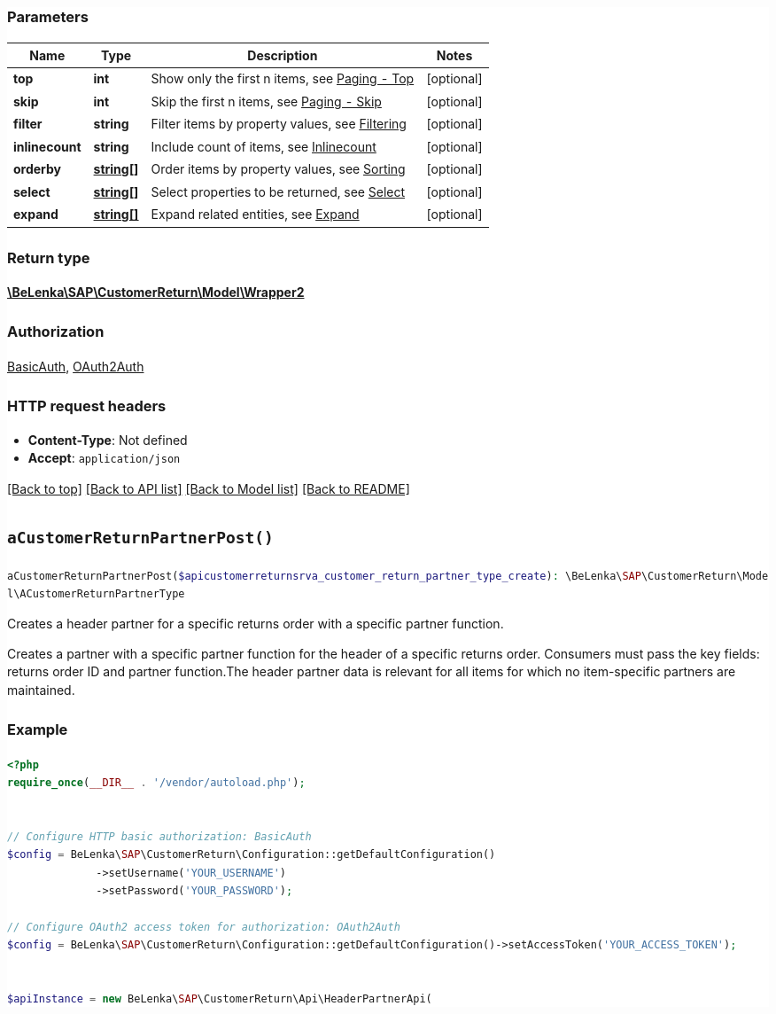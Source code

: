 ### Parameters

| Name | Type | Description  | Notes |
| ------------- | ------------- | ------------- | ------------- |
| **top** | **int**| Show only the first n items, see [Paging - Top](https://help.sap.com/doc/5890d27be418427993fafa6722cdc03b/Cloud/en-US/OdataV2.pdf#page&#x3D;66) | [optional] |
| **skip** | **int**| Skip the first n items, see [Paging - Skip](https://help.sap.com/doc/5890d27be418427993fafa6722cdc03b/Cloud/en-US/OdataV2.pdf#page&#x3D;65) | [optional] |
| **filter** | **string**| Filter items by property values, see [Filtering](https://help.sap.com/doc/5890d27be418427993fafa6722cdc03b/Cloud/en-US/OdataV2.pdf#page&#x3D;64) | [optional] |
| **inlinecount** | **string**| Include count of items, see [Inlinecount](https://help.sap.com/doc/5890d27be418427993fafa6722cdc03b/Cloud/en-US/OdataV2.pdf#page&#x3D;67) | [optional] |
| **orderby** | [**string[]**](../Model/string.md)| Order items by property values, see [Sorting](https://help.sap.com/doc/5890d27be418427993fafa6722cdc03b/Cloud/en-US/OdataV2.pdf#page&#x3D;65) | [optional] |
| **select** | [**string[]**](../Model/string.md)| Select properties to be returned, see [Select](https://help.sap.com/doc/5890d27be418427993fafa6722cdc03b/Cloud/en-US/OdataV2.pdf#page&#x3D;68) | [optional] |
| **expand** | [**string[]**](../Model/string.md)| Expand related entities, see [Expand](https://help.sap.com/doc/5890d27be418427993fafa6722cdc03b/Cloud/en-US/OdataV2.pdf#page&#x3D;63) | [optional] |

### Return type

[**\BeLenka\SAP\CustomerReturn\Model\Wrapper2**](../Model/Wrapper2.md)

### Authorization

[BasicAuth](../../README.md#BasicAuth), [OAuth2Auth](../../README.md#OAuth2Auth)

### HTTP request headers

- **Content-Type**: Not defined
- **Accept**: `application/json`

[[Back to top]](#) [[Back to API list]](../../README.md#endpoints)
[[Back to Model list]](../../README.md#models)
[[Back to README]](../../README.md)

## `aCustomerReturnPartnerPost()`

```php
aCustomerReturnPartnerPost($apicustomerreturnsrva_customer_return_partner_type_create): \BeLenka\SAP\CustomerReturn\Model\ACustomerReturnPartnerType
```

Creates a header partner for a specific returns order with a specific partner function.

Creates a partner with a specific partner function for the header of a specific returns order. Consumers must pass the key fields: returns order ID and partner function.The header partner data is relevant for all items for which no item-specific partners are maintained.

### Example

```php
<?php
require_once(__DIR__ . '/vendor/autoload.php');


// Configure HTTP basic authorization: BasicAuth
$config = BeLenka\SAP\CustomerReturn\Configuration::getDefaultConfiguration()
              ->setUsername('YOUR_USERNAME')
              ->setPassword('YOUR_PASSWORD');

// Configure OAuth2 access token for authorization: OAuth2Auth
$config = BeLenka\SAP\CustomerReturn\Configuration::getDefaultConfiguration()->setAccessToken('YOUR_ACCESS_TOKEN');


$apiInstance = new BeLenka\SAP\CustomerReturn\Api\HeaderPartnerApi(
```